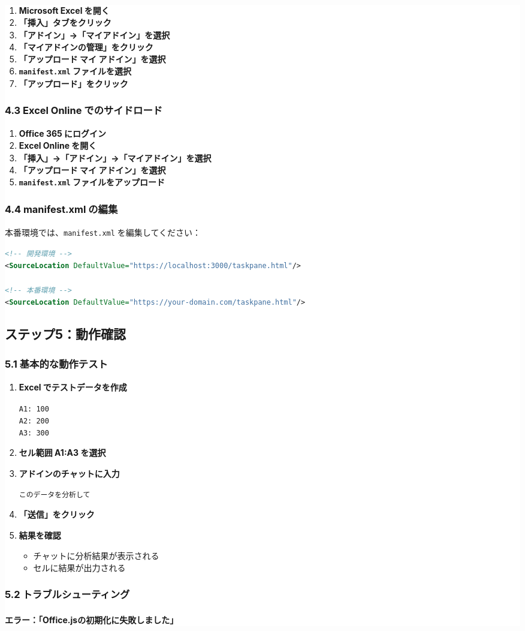 1. **Microsoft Excel を開く**
2. **「挿入」タブをクリック**
3. **「アドイン」→「マイアドイン」を選択**
4. **「マイアドインの管理」をクリック**
5. **「アップロード マイ アドイン」を選択**
6. **`manifest.xml` ファイルを選択**
7. **「アップロード」をクリック**

### 4.3 Excel Online でのサイドロード

1. **Office 365 にログイン**
2. **Excel Online を開く**
3. **「挿入」→「アドイン」→「マイアドイン」を選択**
4. **「アップロード マイ アドイン」を選択**
5. **`manifest.xml` ファイルをアップロード**

### 4.4 manifest.xml の編集

本番環境では、`manifest.xml` を編集してください：

```xml
<!-- 開発環境 -->
<SourceLocation DefaultValue="https://localhost:3000/taskpane.html"/>

<!-- 本番環境 -->
<SourceLocation DefaultValue="https://your-domain.com/taskpane.html"/>
```

## ステップ5：動作確認

### 5.1 基本的な動作テスト

1. **Excel でテストデータを作成**
   ```
   A1: 100
   A2: 200
   A3: 300
   ```

2. **セル範囲 A1:A3 を選択**

3. **アドインのチャットに入力**
   ```
   このデータを分析して
   ```

4. **「送信」をクリック**

5. **結果を確認**
   - チャットに分析結果が表示される
   - セルに結果が出力される

### 5.2 トラブルシューティング

#### エラー：「Office.jsの初期化に失敗しました」
